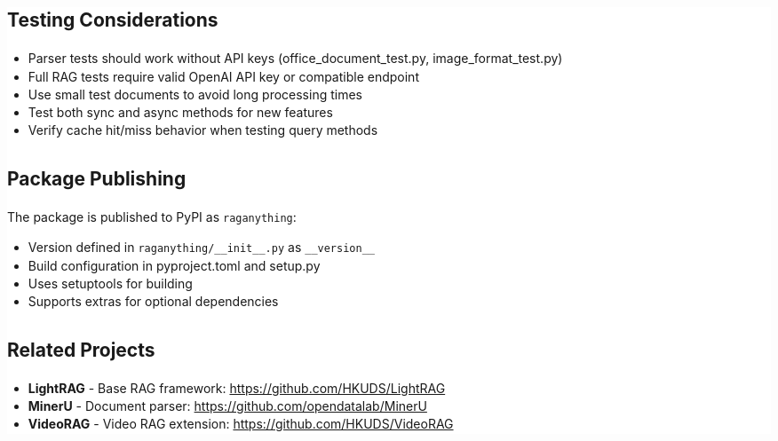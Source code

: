 ## Testing Considerations

- Parser tests should work without API keys (office_document_test.py, image_format_test.py)
- Full RAG tests require valid OpenAI API key or compatible endpoint
- Use small test documents to avoid long processing times
- Test both sync and async methods for new features
- Verify cache hit/miss behavior when testing query methods

## Package Publishing

The package is published to PyPI as `raganything`:
- Version defined in `raganything/__init__.py` as `__version__`
- Build configuration in pyproject.toml and setup.py
- Uses setuptools for building
- Supports extras for optional dependencies

## Related Projects

- **LightRAG** - Base RAG framework: https://github.com/HKUDS/LightRAG
- **MinerU** - Document parser: https://github.com/opendatalab/MinerU
- **VideoRAG** - Video RAG extension: https://github.com/HKUDS/VideoRAG
